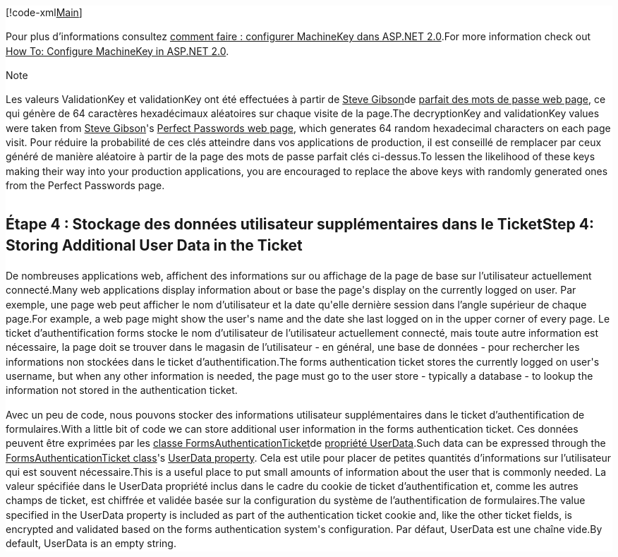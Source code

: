 [!code-xml[Main](forms-authentication-configuration-and-advanced-topics-cs/samples/sample5.xml)]

<span data-ttu-id="92413-348">Pour plus d’informations consultez [comment faire : configurer MachineKey dans ASP.NET 2.0](https://msdn.microsoft.com/en-us/library/ms998288.aspx).</span><span class="sxs-lookup"><span data-stu-id="92413-348">For more information check out [How To: Configure MachineKey in ASP.NET 2.0](https://msdn.microsoft.com/en-us/library/ms998288.aspx).</span></span>

> [!NOTE]
> <span data-ttu-id="92413-349">Les valeurs ValidationKey et validationKey ont été effectuées à partir de [Steve Gibson](http://www.grc.com/stevegibson.htm)de [parfait des mots de passe web page](https://www.grc.com/passwords.htm), ce qui génère de 64 caractères hexadécimaux aléatoires sur chaque visite de la page.</span><span class="sxs-lookup"><span data-stu-id="92413-349">The decryptionKey and validationKey values were taken from [Steve Gibson](http://www.grc.com/stevegibson.htm)'s [Perfect Passwords web page](https://www.grc.com/passwords.htm), which generates 64 random hexadecimal characters on each page visit.</span></span> <span data-ttu-id="92413-350">Pour réduire la probabilité de ces clés atteindre dans vos applications de production, il est conseillé de remplacer par ceux généré de manière aléatoire à partir de la page des mots de passe parfait clés ci-dessus.</span><span class="sxs-lookup"><span data-stu-id="92413-350">To lessen the likelihood of these keys making their way into your production applications, you are encouraged to replace the above keys with randomly generated ones from the Perfect Passwords page.</span></span>


## <a name="step-4-storing-additional-user-data-in-the-ticket"></a><span data-ttu-id="92413-351">Étape 4 : Stockage des données utilisateur supplémentaires dans le Ticket</span><span class="sxs-lookup"><span data-stu-id="92413-351">Step 4: Storing Additional User Data in the Ticket</span></span>

<span data-ttu-id="92413-352">De nombreuses applications web, affichent des informations sur ou affichage de la page de base sur l’utilisateur actuellement connecté.</span><span class="sxs-lookup"><span data-stu-id="92413-352">Many web applications display information about or base the page's display on the currently logged on user.</span></span> <span data-ttu-id="92413-353">Par exemple, une page web peut afficher le nom d’utilisateur et la date qu'elle dernière session dans l’angle supérieur de chaque page.</span><span class="sxs-lookup"><span data-stu-id="92413-353">For example, a web page might show the user's name and the date she last logged on in the upper corner of every page.</span></span> <span data-ttu-id="92413-354">Le ticket d’authentification forms stocke le nom d’utilisateur de l’utilisateur actuellement connecté, mais toute autre information est nécessaire, la page doit se trouver dans le magasin de l’utilisateur - en général, une base de données - pour rechercher les informations non stockées dans le ticket d’authentification.</span><span class="sxs-lookup"><span data-stu-id="92413-354">The forms authentication ticket stores the currently logged on user's username, but when any other information is needed, the page must go to the user store - typically a database - to lookup the information not stored in the authentication ticket.</span></span>

<span data-ttu-id="92413-355">Avec un peu de code, nous pouvons stocker des informations utilisateur supplémentaires dans le ticket d’authentification de formulaires.</span><span class="sxs-lookup"><span data-stu-id="92413-355">With a little bit of code we can store additional user information in the forms authentication ticket.</span></span> <span data-ttu-id="92413-356">Ces données peuvent être exprimées par les [classe FormsAuthenticationTicket](https://msdn.microsoft.com/en-us/library/system.web.security.formsauthenticationticket.aspx)de [propriété UserData](https://msdn.microsoft.com/en-us/library/system.web.security.formsauthenticationticket.userdata.aspx).</span><span class="sxs-lookup"><span data-stu-id="92413-356">Such data can be expressed through the [FormsAuthenticationTicket class](https://msdn.microsoft.com/en-us/library/system.web.security.formsauthenticationticket.aspx)'s [UserData property](https://msdn.microsoft.com/en-us/library/system.web.security.formsauthenticationticket.userdata.aspx).</span></span> <span data-ttu-id="92413-357">Cela est utile pour placer de petites quantités d’informations sur l’utilisateur qui est souvent nécessaire.</span><span class="sxs-lookup"><span data-stu-id="92413-357">This is a useful place to put small amounts of information about the user that is commonly needed.</span></span> <span data-ttu-id="92413-358">La valeur spécifiée dans le UserData propriété inclus dans le cadre du cookie de ticket d’authentification et, comme les autres champs de ticket, est chiffrée et validée basée sur la configuration du système de l’authentification de formulaires.</span><span class="sxs-lookup"><span data-stu-id="92413-358">The value specified in the UserData property is included as part of the authentication ticket cookie and, like the other ticket fields, is encrypted and validated based on the forms authentication system's configuration.</span></span> <span data-ttu-id="92413-359">Par défaut, UserData est une chaîne vide.</span><span class="sxs-lookup"><span data-stu-id="92413-359">By default, UserData is an empty string.</span></span>
